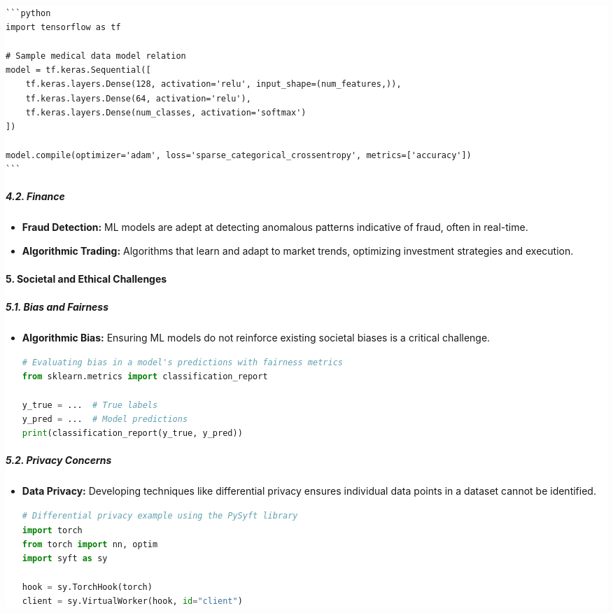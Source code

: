     ```python
    import tensorflow as tf

    # Sample medical data model relation
    model = tf.keras.Sequential([
        tf.keras.layers.Dense(128, activation='relu', input_shape=(num_features,)),
        tf.keras.layers.Dense(64, activation='relu'),
        tf.keras.layers.Dense(num_classes, activation='softmax')
    ])

    model.compile(optimizer='adam', loss='sparse_categorical_crossentropy', metrics=['accuracy'])
    ```

##### 4.2. Finance

- **Fraud Detection:**
  ML models are adept at detecting anomalous patterns indicative of fraud, often in real-time.

- **Algorithmic Trading:**
  Algorithms that learn and adapt to market trends, optimizing investment strategies and execution.

#### 5. Societal and Ethical Challenges

##### 5.1. Bias and Fairness

- **Algorithmic Bias:**
  Ensuring ML models do not reinforce existing societal biases is a critical challenge.

    ```python
    # Evaluating bias in a model's predictions with fairness metrics
    from sklearn.metrics import classification_report

    y_true = ...  # True labels
    y_pred = ...  # Model predictions
    print(classification_report(y_true, y_pred))
    ```

##### 5.2. Privacy Concerns

- **Data Privacy:**
  Developing techniques like differential privacy ensures individual data points in a dataset cannot be identified.

    ```python
    # Differential privacy example using the PySyft library
    import torch
    from torch import nn, optim
    import syft as sy

    hook = sy.TorchHook(torch)
    client = sy.VirtualWorker(hook, id="client")
